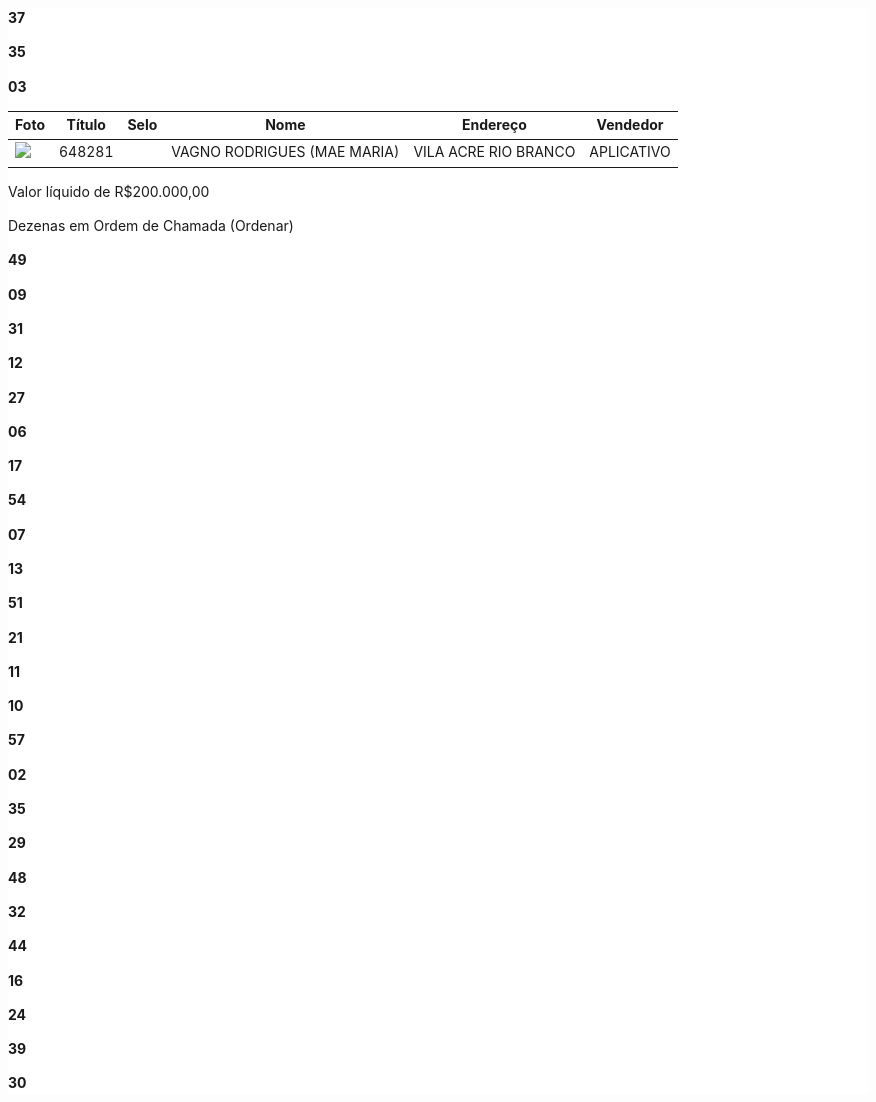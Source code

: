 **37**

**35**

**03**

|Foto|Título|Selo|Nome|Endereço|Vendedor|
|---|---|---|---|---|---|
|[![](https://acrecaplegal.com.br/assets/ganhadores/9d6f0-3o-premio-vagno-rodrigues-mae-maria-.jpg)](https://acrecaplegal.com.br/assets/ganhadores/9d6f0-3o-premio-vagno-rodrigues-mae-maria-.jpg)|648281||VAGNO RODRIGUES (MAE MARIA)|VILA ACRE RIO BRANCO|APLICATIVO|

Valor líquido de R$200.000,00

Dezenas em Ordem de Chamada (Ordenar)

**49**

**09**

**31**

**12**

**27**

**06**

**17**

**54**

**07**

**13**

**51**

**21**

**11**

**10**

**57**

**02**

**35**

**29**

**48**

**32**

**44**

**16**

**24**

**39**

**30**
